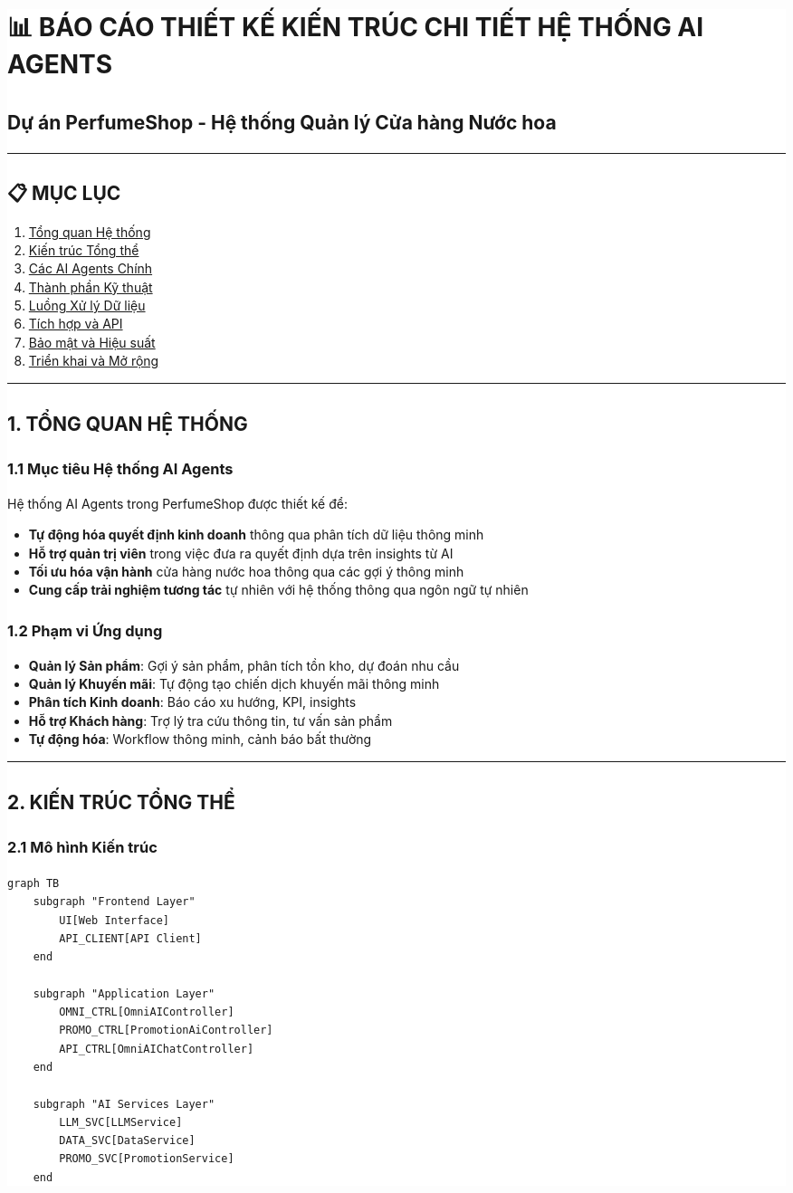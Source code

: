 # 📊 BÁO CÁO THIẾT KẾ KIẾN TRÚC CHI TIẾT HỆ THỐNG AI AGENTS
## Dự án PerfumeShop - Hệ thống Quản lý Cửa hàng Nước hoa

---

## 📋 MỤC LỤC

1. [Tổng quan Hệ thống](#1-tổng-quan-hệ-thống)
2. [Kiến trúc Tổng thể](#2-kiến-trúc-tổng-thể)
3. [Các AI Agents Chính](#3-các-ai-agents-chính)
4. [Thành phần Kỹ thuật](#4-thành-phần-kỹ-thuật)
5. [Luồng Xử lý Dữ liệu](#5-luồng-xử-lý-dữ-liệu)
6. [Tích hợp và API](#6-tích-hợp-và-api)
7. [Bảo mật và Hiệu suất](#7-bảo-mật-và-hiệu-suất)
8. [Triển khai và Mở rộng](#8-triển-khai-và-mở-rộng)

---

## 1. TỔNG QUAN HỆ THỐNG

### 1.1 Mục tiêu Hệ thống AI Agents

Hệ thống AI Agents trong PerfumeShop được thiết kế để:

- **Tự động hóa quyết định kinh doanh** thông qua phân tích dữ liệu thông minh
- **Hỗ trợ quản trị viên** trong việc đưa ra quyết định dựa trên insights từ AI
- **Tối ưu hóa vận hành** cửa hàng nước hoa thông qua các gợi ý thông minh
- **Cung cấp trải nghiệm tương tác** tự nhiên với hệ thống thông qua ngôn ngữ tự nhiên

### 1.2 Phạm vi Ứng dụng

- **Quản lý Sản phẩm**: Gợi ý sản phẩm, phân tích tồn kho, dự đoán nhu cầu
- **Quản lý Khuyến mãi**: Tự động tạo chiến dịch khuyến mãi thông minh
- **Phân tích Kinh doanh**: Báo cáo xu hướng, KPI, insights
- **Hỗ trợ Khách hàng**: Trợ lý tra cứu thông tin, tư vấn sản phẩm
- **Tự động hóa**: Workflow thông minh, cảnh báo bất thường

---

## 2. KIẾN TRÚC TỔNG THỂ

### 2.1 Mô hình Kiến trúc

```mermaid
graph TB
    subgraph "Frontend Layer"
        UI[Web Interface]
        API_CLIENT[API Client]
    end
    
    subgraph "Application Layer"
        OMNI_CTRL[OmniAIController]
        PROMO_CTRL[PromotionAiController]
        API_CTRL[OmniAIChatController]
    end
    
    subgraph "AI Services Layer"
        LLM_SVC[LLMService]
        DATA_SVC[DataService]
        PROMO_SVC[PromotionService]
    end
```